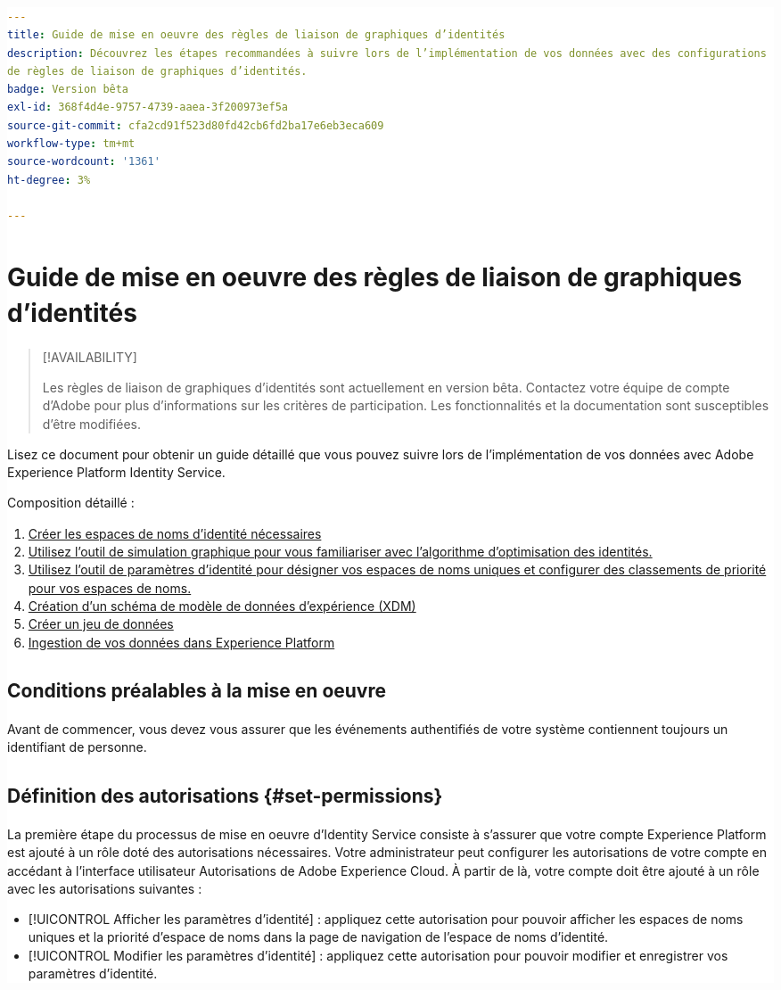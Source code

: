 ```yaml
---
title: Guide de mise en oeuvre des règles de liaison de graphiques d’identités
description: Découvrez les étapes recommandées à suivre lors de l’implémentation de vos données avec des configurations de règles de liaison de graphiques d’identités.
badge: Version bêta
exl-id: 368f4d4e-9757-4739-aaea-3f200973ef5a
source-git-commit: cfa2cd91f523d80fd42cb6fd2ba17e6eb3eca609
workflow-type: tm+mt
source-wordcount: '1361'
ht-degree: 3%

---
```


# Guide de mise en oeuvre des règles de liaison de graphiques d’identités

>[!AVAILABILITY]
>
>Les règles de liaison de graphiques d’identités sont actuellement en version bêta. Contactez votre équipe de compte d’Adobe pour plus d’informations sur les critères de participation. Les fonctionnalités et la documentation sont susceptibles d’être modifiées.

Lisez ce document pour obtenir un guide détaillé que vous pouvez suivre lors de l’implémentation de vos données avec Adobe Experience Platform Identity Service.

Composition détaillé :

1. [Créer les espaces de noms d’identité nécessaires](#namespace)
2. [Utilisez l’outil de simulation graphique pour vous familiariser avec l’algorithme d’optimisation des identités.](#graph-simulation)
3. [Utilisez l’outil de paramètres d’identité pour désigner vos espaces de noms uniques et configurer des classements de priorité pour vos espaces de noms.](#identity-settings)
4. [Création d’un schéma de modèle de données d’expérience (XDM)](#schema)
5. [Créer un jeu de données](#dataset)
6. [Ingestion de vos données dans Experience Platform](#ingest)

## Conditions préalables à la mise en oeuvre

Avant de commencer, vous devez vous assurer que les événements authentifiés de votre système contiennent toujours un identifiant de personne.

## Définition des autorisations {#set-permissions}

La première étape du processus de mise en oeuvre d’Identity Service consiste à s’assurer que votre compte Experience Platform est ajouté à un rôle doté des autorisations nécessaires. Votre administrateur peut configurer les autorisations de votre compte en accédant à l’interface utilisateur Autorisations de Adobe Experience Cloud. À partir de là, votre compte doit être ajouté à un rôle avec les autorisations suivantes :

* [!UICONTROL Afficher les paramètres d’identité] : appliquez cette autorisation pour pouvoir afficher les espaces de noms uniques et la priorité d’espace de noms dans la page de navigation de l’espace de noms d’identité.
* [!UICONTROL Modifier les paramètres d’identité] : appliquez cette autorisation pour pouvoir modifier et enregistrer vos paramètres d’identité.
